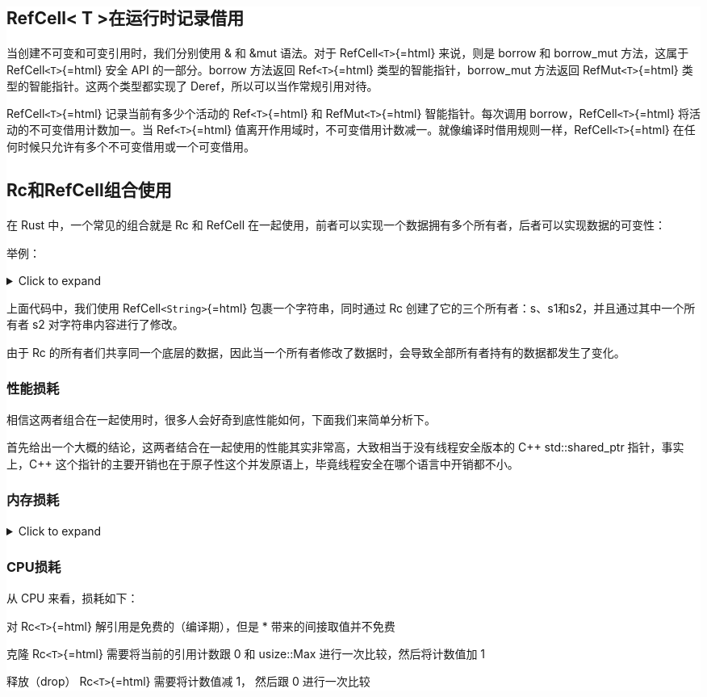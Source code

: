 ## RefCell\< T \>在运行时记录借用

当创建不可变和可变引用时，我们分别使用 & 和 &mut 语法。对于
RefCell`<T>`{=html} 来说，则是 borrow 和 borrow_mut 方法，这属于
RefCell`<T>`{=html} 安全 API 的一部分。borrow 方法返回 Ref`<T>`{=html}
类型的智能指针，borrow_mut 方法返回 RefMut`<T>`{=html}
类型的智能指针。这两个类型都实现了 Deref，所以可以当作常规引用对待。

RefCell`<T>`{=html} 记录当前有多少个活动的 Ref`<T>`{=html} 和
RefMut`<T>`{=html} 智能指针。每次调用 borrow，RefCell`<T>`{=html}
将活动的不可变借用计数加一。当 Ref`<T>`{=html}
值离开作用域时，不可变借用计数减一。就像编译时借用规则一样，RefCell`<T>`{=html}
在任何时候只允许有多个不可变借用或一个可变借用。

## Rc和RefCell组合使用

在 Rust 中，一个常见的组合就是 Rc 和 RefCell
在一起使用，前者可以实现一个数据拥有多个所有者，后者可以实现数据的可变性：

举例：

<details><summary>Click to expand</summary></details>


上面代码中，我们使用 RefCell`<String>`{=html} 包裹一个字符串，同时通过
Rc 创建了它的三个所有者：s、s1和s2，并且通过其中一个所有者 s2
对字符串内容进行了修改。

由于 Rc
的所有者们共享同一个底层的数据，因此当一个所有者修改了数据时，会导致全部所有者持有的数据都发生了变化。

### 性能损耗

相信这两者组合在一起使用时，很多人会好奇到底性能如何，下面我们来简单分析下。

首先给出一个大概的结论，这两者结合在一起使用的性能其实非常高，大致相当于没有线程安全版本的
C++ std::shared_ptr 指针，事实上，C++
这个指针的主要开销也在于原子性这个并发原语上，毕竟线程安全在哪个语言中开销都不小。

### 内存损耗

<details><summary>Click to expand</summary></details>


### CPU损耗

从 CPU 来看，损耗如下：

对 Rc`<T>`{=html} 解引用是免费的（编译期），但是 \*
带来的间接取值并不免费

克隆 Rc`<T>`{=html} 需要将当前的引用计数跟 0 和 usize::Max
进行一次比较，然后将计数值加 1

释放（drop） Rc`<T>`{=html} 需要将计数值减 1， 然后跟 0 进行一次比较
